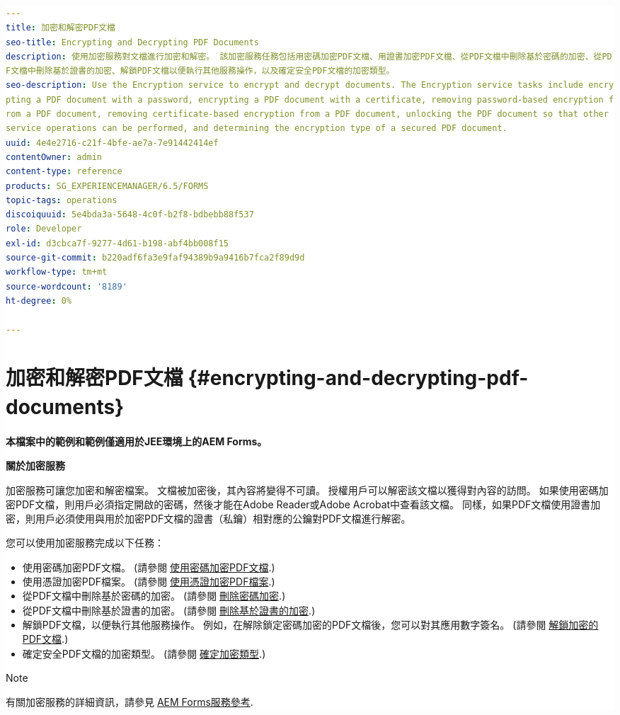 ```yaml
---
title: 加密和解密PDF文檔
seo-title: Encrypting and Decrypting PDF Documents
description: 使用加密服務對文檔進行加密和解密。 該加密服務任務包括用密碼加密PDF文檔、用證書加密PDF文檔、從PDF文檔中刪除基於密碼的加密、從PDF文檔中刪除基於證書的加密、解鎖PDF文檔以便執行其他服務操作，以及確定安全PDF文檔的加密類型。
seo-description: Use the Encryption service to encrypt and decrypt documents. The Encryption service tasks include encrypting a PDF document with a password, encrypting a PDF document with a certificate, removing password-based encryption from a PDF document, removing certificate-based encryption from a PDF document, unlocking the PDF document so that other service operations can be performed, and determining the encryption type of a secured PDF document.
uuid: 4e4e2716-c21f-4bfe-ae7a-7e91442414ef
contentOwner: admin
content-type: reference
products: SG_EXPERIENCEMANAGER/6.5/FORMS
topic-tags: operations
discoiquuid: 5e4bda3a-5648-4c0f-b2f8-bdbebb88f537
role: Developer
exl-id: d3cbca7f-9277-4d61-b198-abf4bb008f15
source-git-commit: b220adf6fa3e9faf94389b9a9416b7fca2f89d9d
workflow-type: tm+mt
source-wordcount: '8189'
ht-degree: 0%

---
```


# 加密和解密PDF文檔 {#encrypting-and-decrypting-pdf-documents}

**本檔案中的範例和範例僅適用於JEE環境上的AEM Forms。**

**關於加密服務**

加密服務可讓您加密和解密檔案。 文檔被加密後，其內容將變得不可讀。 授權用戶可以解密該文檔以獲得對內容的訪問。 如果使用密碼加密PDF文檔，則用戶必須指定開啟的密碼，然後才能在Adobe Reader或Adobe Acrobat中查看該文檔。 同樣，如果PDF文檔使用證書加密，則用戶必須使用與用於加密PDF文檔的證書（私鑰）相對應的公鑰對PDF文檔進行解密。

您可以使用加密服務完成以下任務：

* 使用密碼加密PDF文檔。 (請參閱 [使用密碼加密PDF文檔](encrypting-decrypting-pdf-documents.md#encrypting-pdf-documents-with-a-password).)
* 使用憑證加密PDF檔案。 (請參閱 [使用憑證加密PDF檔案](encrypting-decrypting-pdf-documents.md#encrypting-pdf-documents-with-certificates).)
* 從PDF文檔中刪除基於密碼的加密。 (請參閱 [刪除密碼加密](encrypting-decrypting-pdf-documents.md#removing-password-encryption).)
* 從PDF文檔中刪除基於證書的加密。 (請參閱 [刪除基於證書的加密](encrypting-decrypting-pdf-documents.md#removing-certificate-based-encryption).)
* 解鎖PDF文檔，以便執行其他服務操作。 例如，在解除鎖定密碼加密的PDF文檔後，您可以對其應用數字簽名。 (請參閱 [解鎖加密的PDF文檔](encrypting-decrypting-pdf-documents.md#unlocking-encrypted-pdf-documents).)
* 確定安全PDF文檔的加密類型。 (請參閱 [確定加密類型](encrypting-decrypting-pdf-documents.md#determining-encryption-type).)

>[!NOTE]
>
>有關加密服務的詳細資訊，請參見 [AEM Forms服務參考](https://www.adobe.com/go/learn_aemforms_services_63).
